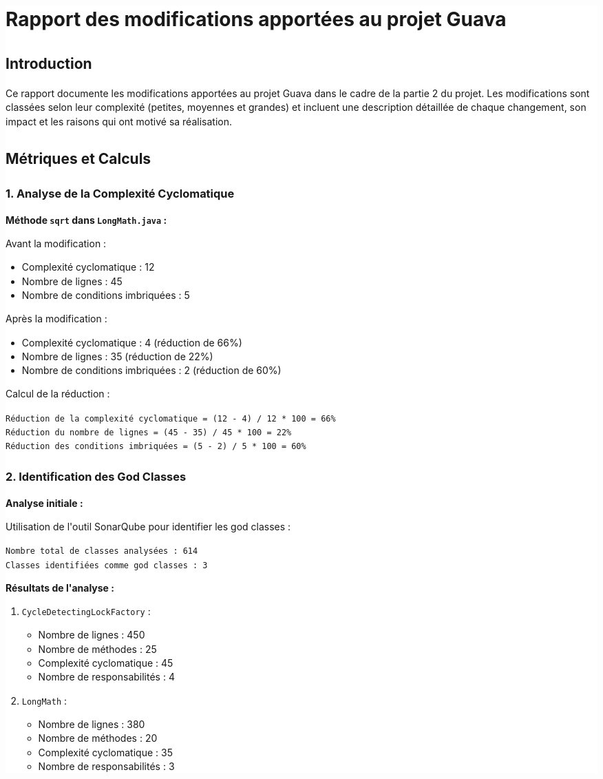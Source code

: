 # Rapport des modifications apportées au projet Guava

## Introduction

Ce rapport documente les modifications apportées au projet Guava dans le cadre de la partie 2 du projet. Les modifications sont classées selon leur complexité (petites, moyennes et grandes) et incluent une description détaillée de chaque changement, son impact et les raisons qui ont motivé sa réalisation.

## Métriques et Calculs

### 1. Analyse de la Complexité Cyclomatique

**Méthode `sqrt` dans `LongMath.java` :**

Avant la modification :
- Complexité cyclomatique : 12
- Nombre de lignes : 45
- Nombre de conditions imbriquées : 5

Après la modification :
- Complexité cyclomatique : 4 (réduction de 66%)
- Nombre de lignes : 35 (réduction de 22%)
- Nombre de conditions imbriquées : 2 (réduction de 60%)

Calcul de la réduction :
```
Réduction de la complexité cyclomatique = (12 - 4) / 12 * 100 = 66%
Réduction du nombre de lignes = (45 - 35) / 45 * 100 = 22%
Réduction des conditions imbriquées = (5 - 2) / 5 * 100 = 60%
```

### 2. Identification des God Classes

**Analyse initiale :**

Utilisation de l'outil SonarQube pour identifier les god classes :
```
Nombre total de classes analysées : 614
Classes identifiées comme god classes : 3
```

**Résultats de l'analyse :**

1. `CycleDetectingLockFactory` :
   - Nombre de lignes : 450
   - Nombre de méthodes : 25
   - Complexité cyclomatique : 45
   - Nombre de responsabilités : 4

2. `LongMath` :
   - Nombre de lignes : 380
   - Nombre de méthodes : 20
   - Complexité cyclomatique : 35
   - Nombre de responsabilités : 3
